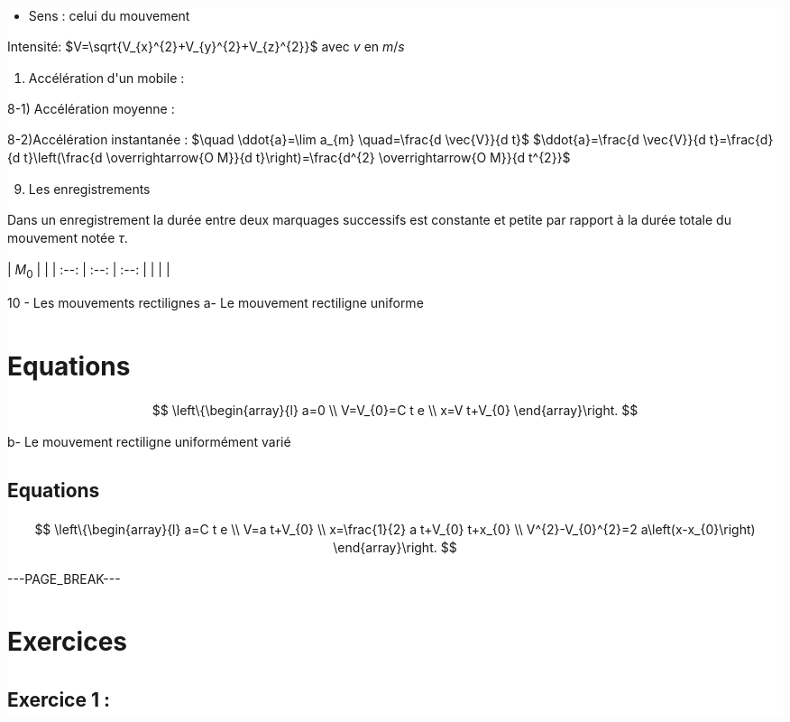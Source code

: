 - Sens : celui du mouvement

Intensité: $V=\sqrt{V_{x}^{2}+V_{y}^{2}+V_{z}^{2}}$ avec $v$ en $m / s$

1) Accélération d'un mobile :

8-1) Accélération moyenne :


8-2)Accélération instantanée : $\quad \ddot{a}=\lim a_{m} \quad=\frac{d \vec{V}}{d t}$
$\ddot{a}=\frac{d \vec{V}}{d t}=\frac{d}{d t}\left(\frac{d \overrightarrow{O M}}{d t}\right)=\frac{d^{2} \overrightarrow{O M}}{d t^{2}}$

9) Les enregistrements

Dans un enregistrement la durée entre deux marquages successifs est constante et petite par rapport à la durée totale du mouvement notée $\tau$.

| $M_{0}$ |  |
| :--: | :--: | :--: |
|  |  |

10 - Les mouvements rectilignes
a- Le mouvement rectiligne uniforme

# Equations 

$$
\left\{\begin{array}{l}
a=0 \\
V=V_{0}=C t e \\
x=V t+V_{0}
\end{array}\right.
$$

b- Le mouvement rectiligne uniformément varié

## Equations

$$
\left\{\begin{array}{l}
a=C t e \\
V=a t+V_{0} \\
x=\frac{1}{2} a t+V_{0} t+x_{0} \\
V^{2}-V_{0}^{2}=2 a\left(x-x_{0}\right)
\end{array}\right.
$$

---PAGE_BREAK---

# Exercices 

## Exercice 1 :
